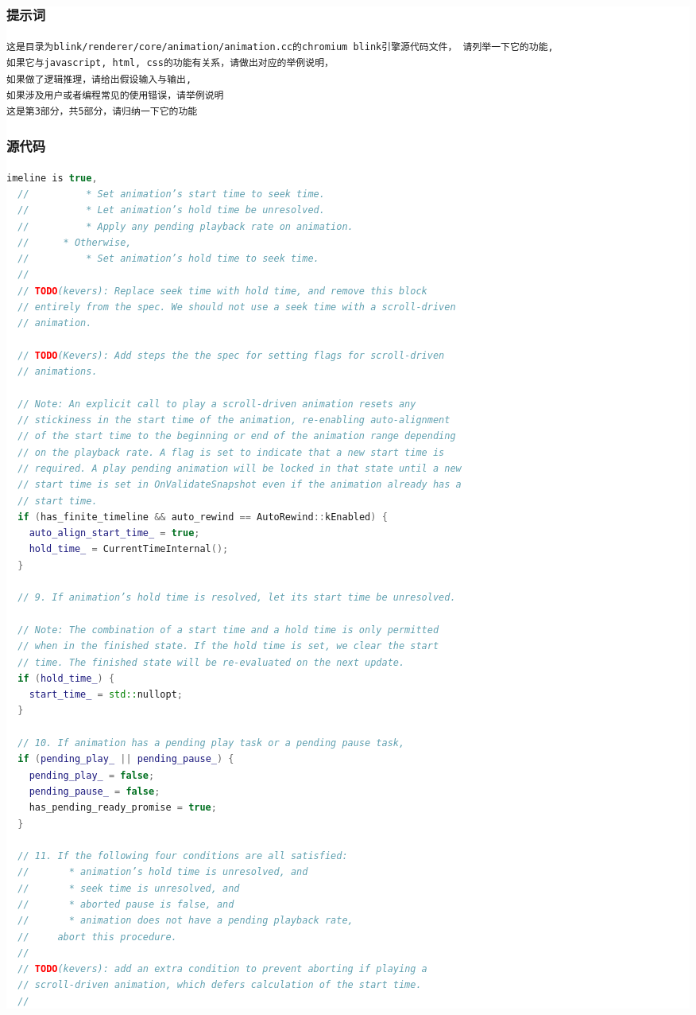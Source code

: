 ### 提示词
```
这是目录为blink/renderer/core/animation/animation.cc的chromium blink引擎源代码文件， 请列举一下它的功能, 
如果它与javascript, html, css的功能有关系，请做出对应的举例说明，
如果做了逻辑推理，请给出假设输入与输出,
如果涉及用户或者编程常见的使用错误，请举例说明
这是第3部分，共5部分，请归纳一下它的功能
```

### 源代码
```cpp
imeline is true,
  //          * Set animation’s start time to seek time.
  //          * Let animation’s hold time be unresolved.
  //          * Apply any pending playback rate on animation.
  //      * Otherwise,
  //          * Set animation’s hold time to seek time.
  //
  // TODO(kevers): Replace seek time with hold time, and remove this block
  // entirely from the spec. We should not use a seek time with a scroll-driven
  // animation.

  // TODO(Kevers): Add steps the the spec for setting flags for scroll-driven
  // animations.

  // Note: An explicit call to play a scroll-driven animation resets any
  // stickiness in the start time of the animation, re-enabling auto-alignment
  // of the start time to the beginning or end of the animation range depending
  // on the playback rate. A flag is set to indicate that a new start time is
  // required. A play pending animation will be locked in that state until a new
  // start time is set in OnValidateSnapshot even if the animation already has a
  // start time.
  if (has_finite_timeline && auto_rewind == AutoRewind::kEnabled) {
    auto_align_start_time_ = true;
    hold_time_ = CurrentTimeInternal();
  }

  // 9. If animation’s hold time is resolved, let its start time be unresolved.

  // Note: The combination of a start time and a hold time is only permitted
  // when in the finished state. If the hold time is set, we clear the start
  // time. The finished state will be re-evaluated on the next update.
  if (hold_time_) {
    start_time_ = std::nullopt;
  }

  // 10. If animation has a pending play task or a pending pause task,
  if (pending_play_ || pending_pause_) {
    pending_play_ = false;
    pending_pause_ = false;
    has_pending_ready_promise = true;
  }

  // 11. If the following four conditions are all satisfied:
  //       * animation’s hold time is unresolved, and
  //       * seek time is unresolved, and
  //       * aborted pause is false, and
  //       * animation does not have a pending playback rate,
  //     abort this procedure.
  //
  // TODO(kevers): add an extra condition to prevent aborting if playing a
  // scroll-driven animation, which defers calculation of the start time.
  //
```